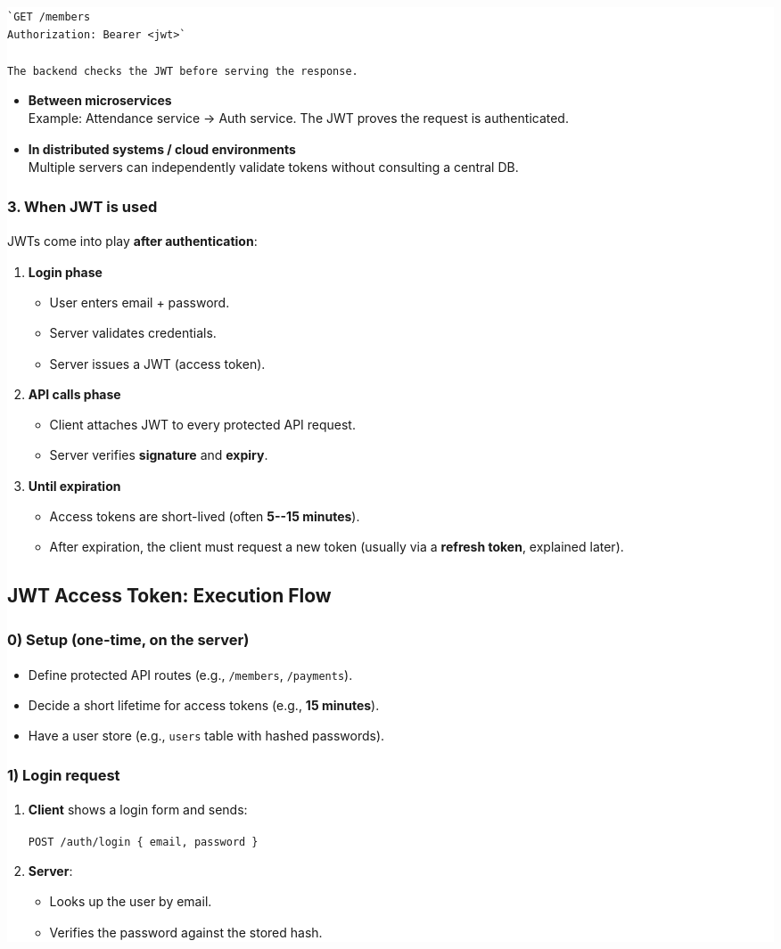     `GET /members
    Authorization: Bearer <jwt>`

    The backend checks the JWT before serving the response.

-   **Between microservices**\
    Example: Attendance service → Auth service. The JWT proves the request is authenticated.

-   **In distributed systems / cloud environments**\
    Multiple servers can independently validate tokens without consulting a central DB.

### 3\. When JWT is used

JWTs come into play **after authentication**:

1.  **Login phase**

    -   User enters email + password.

    -   Server validates credentials.

    -   Server issues a JWT (access token).

2.  **API calls phase**

    -   Client attaches JWT to every protected API request.

    -   Server verifies **signature** and **expiry**.

3.  **Until expiration**

    -   Access tokens are short-lived (often **5--15 minutes**).

    -   After expiration, the client must request a new token (usually via a **refresh token**, explained later).

JWT Access Token: Execution Flow
-----------------------------

### 0) Setup (one-time, on the server)


-   Define protected API routes (e.g., `/members`, `/payments`).

-   Decide a short lifetime for access tokens (e.g., **15 minutes**).

-   Have a user store (e.g., `users` table with hashed passwords).


### 1) Login request

1.  **Client** shows a login form and sends:

    `POST /auth/login
    { email, password }`

2.  **Server**:

    -   Looks up the user by email.

    -   Verifies the password against the stored hash.

